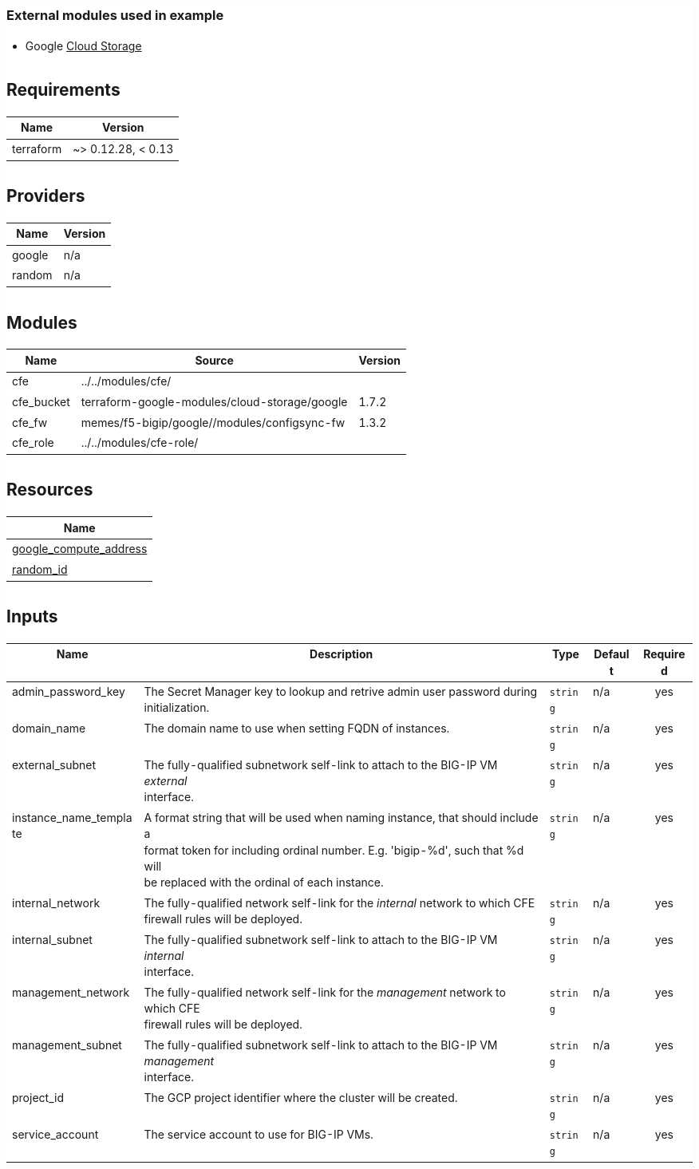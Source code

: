 ### External modules used in example

* Google [Cloud Storage](https://registry.terraform.io/modules/terraform-google-modules/cloud-storage/google/1.7.2)




## Requirements

| Name | Version |
|------|---------|
| terraform | ~> 0.12.28, < 0.13 |

## Providers

| Name | Version |
|------|---------|
| google | n/a |
| random | n/a |

## Modules

| Name | Source | Version |
|------|--------|---------|
| cfe | ../../modules/cfe/ |  |
| cfe_bucket | terraform-google-modules/cloud-storage/google | 1.7.2 |
| cfe_fw | memes/f5-bigip/google//modules/configsync-fw | 1.3.2 |
| cfe_role | ../../modules/cfe-role/ |  |

## Resources

| Name |
|------|
| [google_compute_address](https://registry.terraform.io/providers/hashicorp/google/latest/docs/resources/compute_address) |
| [random_id](https://registry.terraform.io/providers/hashicorp/random/latest/docs/resources/id) |

## Inputs

| Name | Description | Type | Default | Required |
|------|-------------|------|---------|:--------:|
| admin\_password\_key | The Secret Manager key to lookup and retrive admin user password during<br>initialization. | `string` | n/a | yes |
| domain\_name | The domain name to use when setting FQDN of instances. | `string` | n/a | yes |
| external\_subnet | The fully-qualified subnetwork self-link to attach to the BIG-IP VM *external*<br>interface. | `string` | n/a | yes |
| instance\_name\_template | A format string that will be used when naming instance, that should include a<br>format token for including ordinal number. E.g. 'bigip-%d', such that %d will<br>be replaced with the ordinal of each instance. | `string` | n/a | yes |
| internal\_network | The fully-qualified network self-link for the *internal* network to which CFE<br>firewall rules will be deployed. | `string` | n/a | yes |
| internal\_subnet | The fully-qualified subnetwork self-link to attach to the BIG-IP VM *internal*<br>interface. | `string` | n/a | yes |
| management\_network | The fully-qualified network self-link for the *management* network to which CFE<br>firewall rules will be deployed. | `string` | n/a | yes |
| management\_subnet | The fully-qualified subnetwork self-link to attach to the BIG-IP VM *management*<br>interface. | `string` | n/a | yes |
| project\_id | The GCP project identifier where the cluster will be created. | `string` | n/a | yes |
| service\_account | The service account to use for BIG-IP VMs. | `string` | n/a | yes |